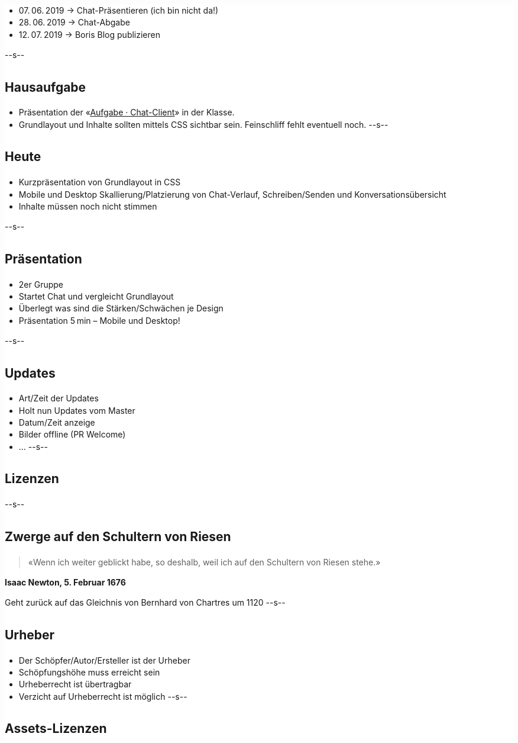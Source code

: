 * 07. 06. 2019 → Chat-Präsentieren (ich bin nicht da!)
* 28. 06. 2019 → Chat-Abgabe
* 12. 07. 2019 → Boris Blog publizieren


--s--
## Hausaufgabe
* Präsentation der «[Aufgabe · Chat-Client](/exercise-chat/)» in der Klasse.
* Grundlayout und Inhalte sollten mittels CSS sichtbar sein. Feinschliff fehlt eventuell noch.
--s--
## Heute
* Kurzpräsentation von Grundlayout in CSS
* Mobile und Desktop Skallierung/Platzierung von Chat-Verlauf, Schreiben/Senden und Konversationsübersicht
* Inhalte müssen noch nicht stimmen

--s--
## Präsentation

* 2er Gruppe
* Startet Chat und vergleicht Grundlayout
* Überlegt was sind die Stärken/Schwächen je Design
* Präsentation 5 min – Mobile und Desktop!

--s--
## Updates

* Art/Zeit der Updates
* Holt nun Updates vom Master
* Datum/Zeit anzeige
* Bilder offline (PR Welcome)
* ...
--s--
## Lizenzen


--s--
## Zwerge auf den Schultern von Riesen
> «Wenn ich weiter geblickt habe, so deshalb, weil ich auf den Schultern von Riesen stehe.»

**Isaac Newton, 5. Februar 1676**

Geht zurück auf das Gleichnis von Bernhard von Chartres um 1120 
--s--
## Urheber
* Der Schöpfer/Autor/Ersteller ist der Urheber
* Schöpfungshöhe muss erreicht sein
* Urheberrecht ist übertragbar
* Verzicht auf Urheberrecht ist möglich
--s--
## Assets-Lizenzen
